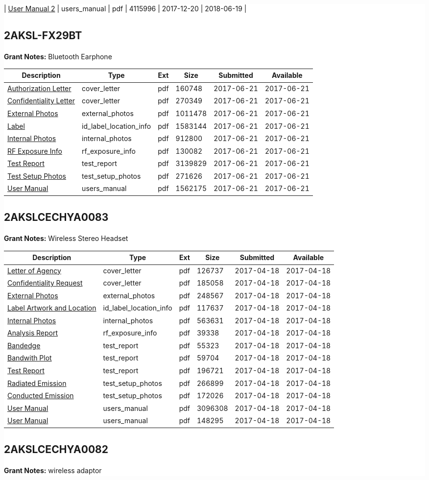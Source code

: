 | [User Manual 2](2AKSL9/513d556ca479b1b82c4f0c89388d00df/3686636.pdf) | users_manual | pdf | 4115996 | 2017-12-20 | 2018-06-19 |
## 2AKSL-FX29BT
**Grant Notes:** Bluetooth Earphone

| Description | Type | Ext | Size | Submitted | Available |
| ----------- | ---- | --- | ---- | --------- | --------- |
| [Authorization Letter](2AKSL-FX29BT/2136fa08035a3ddc3aa4e8e32be14c03/3433050.pdf) | cover_letter | pdf | 160748 | 2017-06-21 | 2017-06-21 |
| [Confidentiality Letter](2AKSL-FX29BT/2136fa08035a3ddc3aa4e8e32be14c03/3433054.pdf) | cover_letter | pdf | 270349 | 2017-06-21 | 2017-06-21 |
| [External Photos](2AKSL-FX29BT/2136fa08035a3ddc3aa4e8e32be14c03/3433056.pdf) | external_photos | pdf | 1011478 | 2017-06-21 | 2017-06-21 |
| [Label](2AKSL-FX29BT/2136fa08035a3ddc3aa4e8e32be14c03/3433059.pdf) | id_label_location_info | pdf | 1583144 | 2017-06-21 | 2017-06-21 |
| [Internal Photos](2AKSL-FX29BT/2136fa08035a3ddc3aa4e8e32be14c03/3433057.pdf) | internal_photos | pdf | 912800 | 2017-06-21 | 2017-06-21 |
| [RF Exposure Info](2AKSL-FX29BT/2136fa08035a3ddc3aa4e8e32be14c03/3433072.pdf) | rf_exposure_info | pdf | 130082 | 2017-06-21 | 2017-06-21 |
| [Test Report](2AKSL-FX29BT/2136fa08035a3ddc3aa4e8e32be14c03/3433067.pdf) | test_report | pdf | 3139829 | 2017-06-21 | 2017-06-21 |
| [Test Setup Photos](2AKSL-FX29BT/2136fa08035a3ddc3aa4e8e32be14c03/3433065.pdf) | test_setup_photos | pdf | 271626 | 2017-06-21 | 2017-06-21 |
| [User Manual](2AKSL-FX29BT/2136fa08035a3ddc3aa4e8e32be14c03/3433074.pdf) | users_manual | pdf | 1562175 | 2017-06-21 | 2017-06-21 |
## 2AKSLCECHYA0083
**Grant Notes:** Wireless Stereo Headset

| Description | Type | Ext | Size | Submitted | Available |
| ----------- | ---- | --- | ---- | --------- | --------- |
| [Letter of Agency](2AKSLCECHYA0083/dd358b919c8db66789e8d80f2f01c289/3360878.pdf) | cover_letter | pdf | 126737 | 2017-04-18 | 2017-04-18 |
| [Confidentiality Request](2AKSLCECHYA0083/dd358b919c8db66789e8d80f2f01c289/3360895.pdf) | cover_letter | pdf | 185058 | 2017-04-18 | 2017-04-18 |
| [External Photos](2AKSLCECHYA0083/dd358b919c8db66789e8d80f2f01c289/3360907.pdf) | external_photos | pdf | 248567 | 2017-04-18 | 2017-04-18 |
| [Label Artwork and Location](2AKSLCECHYA0083/dd358b919c8db66789e8d80f2f01c289/3360906.pdf) | id_label_location_info | pdf | 117637 | 2017-04-18 | 2017-04-18 |
| [Internal Photos](2AKSLCECHYA0083/dd358b919c8db66789e8d80f2f01c289/3360908.pdf) | internal_photos | pdf | 563631 | 2017-04-18 | 2017-04-18 |
| [Analysis Report](2AKSLCECHYA0083/dd358b919c8db66789e8d80f2f01c289/3360909.pdf) | rf_exposure_info | pdf | 39338 | 2017-04-18 | 2017-04-18 |
| [Bandedge](2AKSLCECHYA0083/dd358b919c8db66789e8d80f2f01c289/3360901.pdf) | test_report | pdf | 55323 | 2017-04-18 | 2017-04-18 |
| [Bandwith Plot](2AKSLCECHYA0083/dd358b919c8db66789e8d80f2f01c289/3360902.pdf) | test_report | pdf | 59704 | 2017-04-18 | 2017-04-18 |
| [Test Report](2AKSLCECHYA0083/dd358b919c8db66789e8d80f2f01c289/3360903.pdf) | test_report | pdf | 196721 | 2017-04-18 | 2017-04-18 |
| [Radiated Emission](2AKSLCECHYA0083/dd358b919c8db66789e8d80f2f01c289/3360904.pdf) | test_setup_photos | pdf | 266899 | 2017-04-18 | 2017-04-18 |
| [Conducted Emission](2AKSLCECHYA0083/dd358b919c8db66789e8d80f2f01c289/3360905.pdf) | test_setup_photos | pdf | 172026 | 2017-04-18 | 2017-04-18 |
| [User Manual](2AKSLCECHYA0083/dd358b919c8db66789e8d80f2f01c289/3360880.pdf) | users_manual | pdf | 3096308 | 2017-04-18 | 2017-04-18 |
| [User Manual](2AKSLCECHYA0083/dd358b919c8db66789e8d80f2f01c289/3360881.pdf) | users_manual | pdf | 148295 | 2017-04-18 | 2017-04-18 |
## 2AKSLCECHYA0082
**Grant Notes:** wireless adaptor
